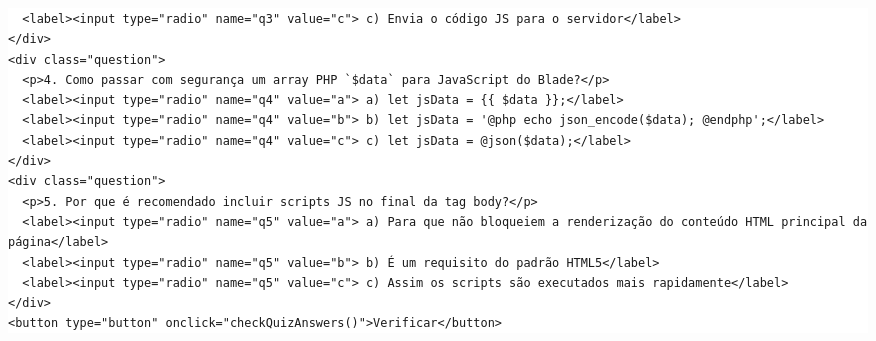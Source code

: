       <label><input type="radio" name="q3" value="c"> c) Envia o código JS para o servidor</label>
    </div>
    <div class="question">
      <p>4. Como passar com segurança um array PHP `$data` para JavaScript do Blade?</p>
      <label><input type="radio" name="q4" value="a"> a) let jsData = {{ $data }};</label>
      <label><input type="radio" name="q4" value="b"> b) let jsData = '@php echo json_encode($data); @endphp';</label>
      <label><input type="radio" name="q4" value="c"> c) let jsData = @json($data);</label>
    </div>
    <div class="question">
      <p>5. Por que é recomendado incluir scripts JS no final da tag body?</p>
      <label><input type="radio" name="q5" value="a"> a) Para que não bloqueiem a renderização do conteúdo HTML principal da página</label>
      <label><input type="radio" name="q5" value="b"> b) É um requisito do padrão HTML5</label>
      <label><input type="radio" name="q5" value="c"> c) Assim os scripts são executados mais rapidamente</label>
    </div>
    <button type="button" onclick="checkQuizAnswers()">Verificar</button>
  </form>
  <div id="quiz-results" style="display:none;"></div>
</div>

<script>
  function checkQuizAnswers() {
    const correctAnswers = { q1: 'c', q2: 'b', q3: 'a', q4: 'c', q5: 'a' };
    const form = document.getElementById('quiz-form');
    const resultsContainer = document.getElementById('quiz-results');
    let score = 0;
    let resultsHTML = '<h4>Resultados:</h4><ul>';
```
for (const [question, correctAnswer] of Object.entries(correctAnswers)) {
      const questionDiv = form.querySelector(`input[name="${question}"]`).closest('.question');
      const labels = questionDiv.querySelectorAll('label');
      labels.forEach(l => {
          l.style.color = 'inherit';
          l.style.fontWeight = 'normal';
          l.style.border = 'none';
      });

      const userAnswer = form.elements[question] ? form.elements[question].value : undefined;

      if (userAnswer) {
        const selectedLabel = form.querySelector(`input[name="${question}"][value="${userAnswer}"]`).parentElement;
        if (userAnswer === correctAnswer) {
          score++;
          selectedLabel.style.fontWeight = 'bold';
          resultsHTML += `<li>Questão ${question.slice(1)}: <span style="color:green;">Correto!</span></li>`;
        } else {
          selectedLabel.style.fontWeight = 'bold';
          const correctLabel = form.querySelector(`input[name="${question}"][value="${correctAnswer}"]`).parentElement;
          correctLabel.style.fontWeight = 'bold';
          resultsHTML += `<li>Questão ${question.slice(1)}: <span style="color:red;">Incorreto.</span> Resposta correta: <b>${correctAnswer.toUpperCase()}</b></li>`;
        }
      } else {
        resultsHTML += `<li>Questão ${question.slice(1)}: <span style="color:orange;">Sem resposta.</span></li>`;
      }
    }

```